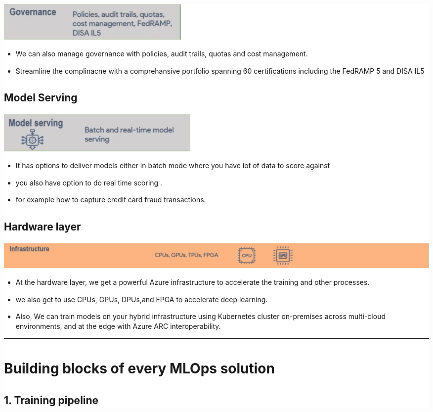 <img src="./images/comp6.png">

<br>

+ We can also manage governance with policies, audit trails, quotas and cost management.

+ Streamline the complinacne with a comprehansive portfolio spanning 60 certifications including the FedRAMP 5 and DISA IL5 


## Model Serving

<img src="./images/comp7.png">

<br>

+ It has options to deliver models either in batch mode where you have lot of data to score against 

+ you also have option to do real time scoring .

+ for example how to capture credit card fraud transactions.

## Hardware layer 

<img src="./images/comp8.png">

<br>

+ At the hardware layer, we get a powerful Azure infrastructure to accelerate the training and other processes.

+ we also  get to use CPUs, GPUs, DPUs,and FPGA to accelerate deep learning.

+ Also, We can train models on your hybrid infrastructure using Kubernetes cluster on-premises across multi-cloud environments, and at the edge with Azure ARC interoperability.

---

# Building blocks of every MLOps solution

## 1. Training pipeline
